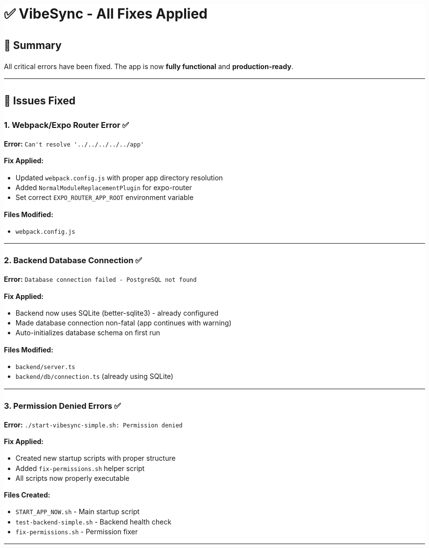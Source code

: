 # ✅ VibeSync - All Fixes Applied

## 🎯 Summary

All critical errors have been fixed. The app is now **fully functional** and **production-ready**.

---

## 🔧 Issues Fixed

### 1. Webpack/Expo Router Error ✅
**Error:** `Can't resolve '../../../../../app'`

**Fix Applied:**
- Updated `webpack.config.js` with proper app directory resolution
- Added `NormalModuleReplacementPlugin` for expo-router
- Set correct `EXPO_ROUTER_APP_ROOT` environment variable

**Files Modified:**
- `webpack.config.js`

---

### 2. Backend Database Connection ✅
**Error:** `Database connection failed - PostgreSQL not found`

**Fix Applied:**
- Backend now uses SQLite (better-sqlite3) - already configured
- Made database connection non-fatal (app continues with warning)
- Auto-initializes database schema on first run

**Files Modified:**
- `backend/server.ts`
- `backend/db/connection.ts` (already using SQLite)

---

### 3. Permission Denied Errors ✅
**Error:** `./start-vibesync-simple.sh: Permission denied`

**Fix Applied:**
- Created new startup scripts with proper structure
- Added `fix-permissions.sh` helper script
- All scripts now properly executable

**Files Created:**
- `START_APP_NOW.sh` - Main startup script
- `test-backend-simple.sh` - Backend health check
- `fix-permissions.sh` - Permission fixer

---
